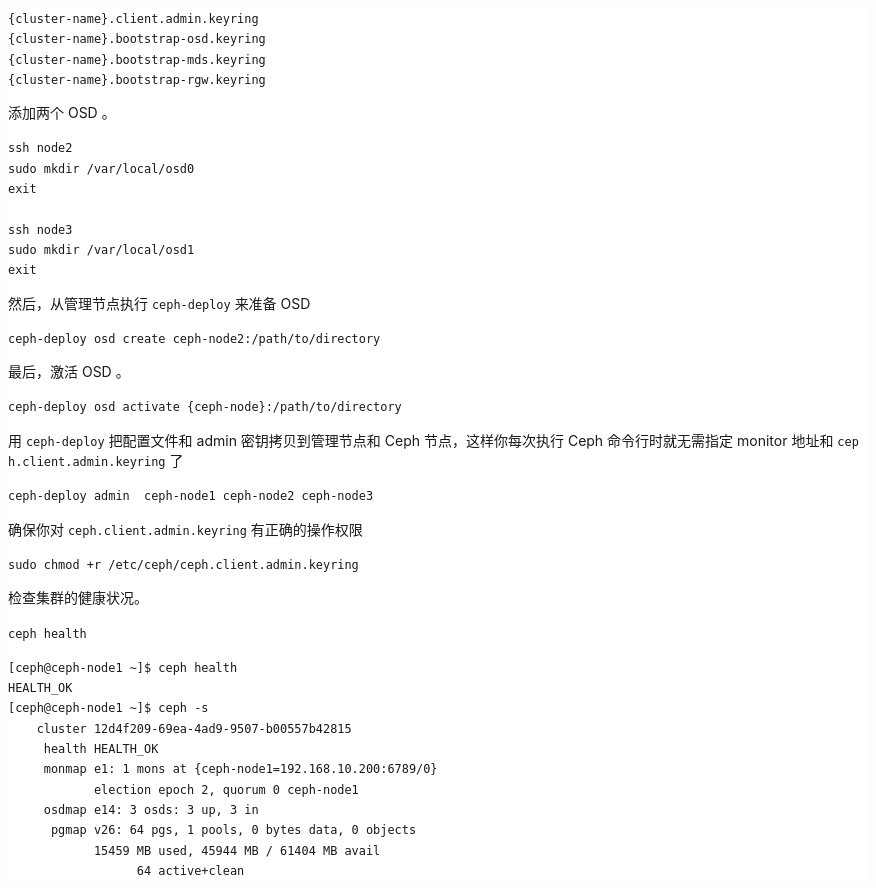   ```
  {cluster-name}.client.admin.keyring
  {cluster-name}.bootstrap-osd.keyring
  {cluster-name}.bootstrap-mds.keyring
  {cluster-name}.bootstrap-rgw.keyring
  ```
  
  添加两个 OSD 。
  
  ```
  ssh node2
  sudo mkdir /var/local/osd0
  exit
  
  ssh node3
  sudo mkdir /var/local/osd1
  exit
  ```
  
  然后，从管理节点执行 `ceph-deploy` 来准备 OSD
  
  ```
  ceph-deploy osd create ceph-node2:/path/to/directory
  ```
  
  最后，激活 OSD 。
  
  ```
  ceph-deploy osd activate {ceph-node}:/path/to/directory
  ```
  
  用 `ceph-deploy` 把配置文件和 admin 密钥拷贝到管理节点和 Ceph 节点，这样你每次执行 Ceph 命令行时就无需指定 monitor 地址和 `ceph.client.admin.keyring` 了
  
  ```
  ceph-deploy admin  ceph-node1 ceph-node2 ceph-node3
  ```
  
  确保你对 `ceph.client.admin.keyring` 有正确的操作权限
  
  ```
  sudo chmod +r /etc/ceph/ceph.client.admin.keyring
  ```
  
  检查集群的健康状况。
  
  ```
  ceph health
  ```
  
  ```
  [ceph@ceph-node1 ~]$ ceph health
  HEALTH_OK
  [ceph@ceph-node1 ~]$ ceph -s
      cluster 12d4f209-69ea-4ad9-9507-b00557b42815
       health HEALTH_OK
       monmap e1: 1 mons at {ceph-node1=192.168.10.200:6789/0}
              election epoch 2, quorum 0 ceph-node1
       osdmap e14: 3 osds: 3 up, 3 in
        pgmap v26: 64 pgs, 1 pools, 0 bytes data, 0 objects
              15459 MB used, 45944 MB / 61404 MB avail
                    64 active+clean
  ```
  